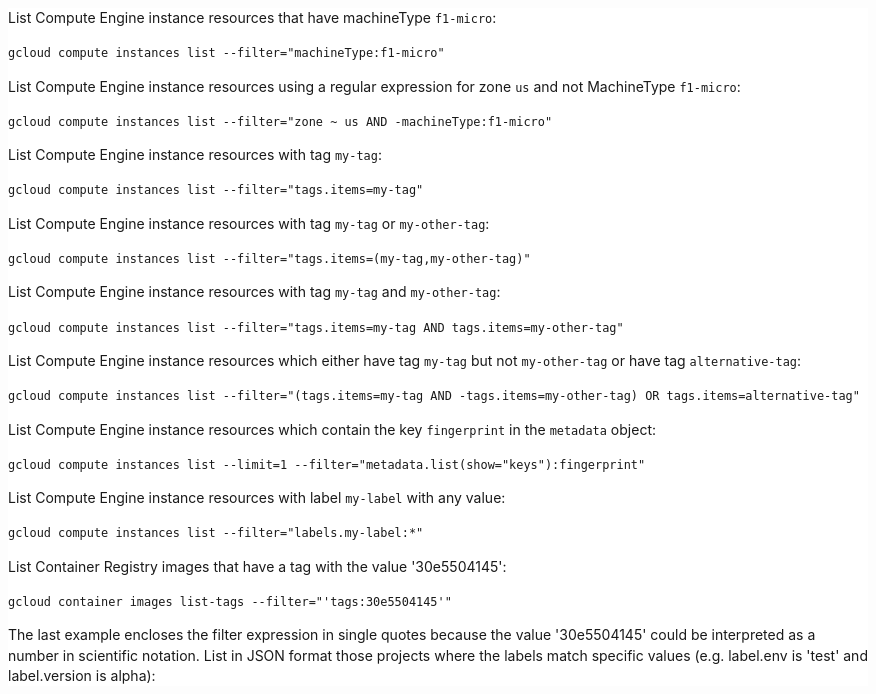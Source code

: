 List Compute Engine instance resources that have machineType
`f1-micro`:

```
gcloud compute instances list --filter="machineType:f1-micro"
```

List Compute Engine instance resources using a regular expression for zone
`us` and not MachineType `f1-micro`:

```
gcloud compute instances list --filter="zone ~ us AND -machineType:f1-micro"
```

List Compute Engine instance resources with tag `my-tag`:

```
gcloud compute instances list --filter="tags.items=my-tag"
```

List Compute Engine instance resources with tag `my-tag` or
`my-other-tag`:

```
gcloud compute instances list --filter="tags.items=(my-tag,my-other-tag)"
```

List Compute Engine instance resources with tag `my-tag` and
`my-other-tag`:

```
gcloud compute instances list --filter="tags.items=my-tag AND tags.items=my-other-tag"
```

List Compute Engine instance resources which either have tag `my-tag`
but not `my-other-tag` or have tag `alternative-tag`:

```
gcloud compute instances list --filter="(tags.items=my-tag AND -tags.items=my-other-tag) OR tags.items=alternative-tag"
```

List Compute Engine instance resources which contain the key
`fingerprint` in the `metadata` object:

```
gcloud compute instances list --limit=1 --filter="metadata.list(show="keys"):fingerprint"
```

List Compute Engine instance resources with label `my-label` with any
value:

```
gcloud compute instances list --filter="labels.my-label:*"
```

List Container Registry images that have a tag with the value '30e5504145':

```
gcloud container images list-tags --filter="'tags:30e5504145'"
```

The last example encloses the filter expression in single quotes because the
value '30e5504145' could be interpreted as a number in scientific notation.
List in JSON format those projects where the labels match specific values (e.g.
label.env is 'test' and label.version is alpha):
